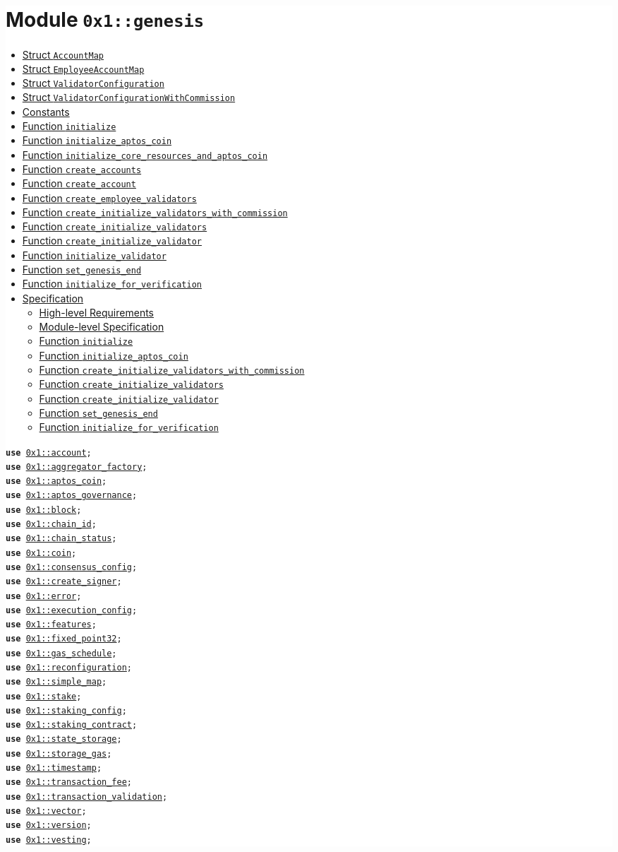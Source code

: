 
<a id="0x1_genesis"></a>

# Module `0x1::genesis`



-  [Struct `AccountMap`](#0x1_genesis_AccountMap)
-  [Struct `EmployeeAccountMap`](#0x1_genesis_EmployeeAccountMap)
-  [Struct `ValidatorConfiguration`](#0x1_genesis_ValidatorConfiguration)
-  [Struct `ValidatorConfigurationWithCommission`](#0x1_genesis_ValidatorConfigurationWithCommission)
-  [Constants](#@Constants_0)
-  [Function `initialize`](#0x1_genesis_initialize)
-  [Function `initialize_aptos_coin`](#0x1_genesis_initialize_aptos_coin)
-  [Function `initialize_core_resources_and_aptos_coin`](#0x1_genesis_initialize_core_resources_and_aptos_coin)
-  [Function `create_accounts`](#0x1_genesis_create_accounts)
-  [Function `create_account`](#0x1_genesis_create_account)
-  [Function `create_employee_validators`](#0x1_genesis_create_employee_validators)
-  [Function `create_initialize_validators_with_commission`](#0x1_genesis_create_initialize_validators_with_commission)
-  [Function `create_initialize_validators`](#0x1_genesis_create_initialize_validators)
-  [Function `create_initialize_validator`](#0x1_genesis_create_initialize_validator)
-  [Function `initialize_validator`](#0x1_genesis_initialize_validator)
-  [Function `set_genesis_end`](#0x1_genesis_set_genesis_end)
-  [Function `initialize_for_verification`](#0x1_genesis_initialize_for_verification)
-  [Specification](#@Specification_1)
    -  [High-level Requirements](#high-level-req)
    -  [Module-level Specification](#module-level-spec)
    -  [Function `initialize`](#@Specification_1_initialize)
    -  [Function `initialize_aptos_coin`](#@Specification_1_initialize_aptos_coin)
    -  [Function `create_initialize_validators_with_commission`](#@Specification_1_create_initialize_validators_with_commission)
    -  [Function `create_initialize_validators`](#@Specification_1_create_initialize_validators)
    -  [Function `create_initialize_validator`](#@Specification_1_create_initialize_validator)
    -  [Function `set_genesis_end`](#@Specification_1_set_genesis_end)
    -  [Function `initialize_for_verification`](#@Specification_1_initialize_for_verification)


<pre><code><b>use</b> <a href="account.md#0x1_account">0x1::account</a>;<br /><b>use</b> <a href="aggregator_factory.md#0x1_aggregator_factory">0x1::aggregator_factory</a>;<br /><b>use</b> <a href="aptos_coin.md#0x1_aptos_coin">0x1::aptos_coin</a>;<br /><b>use</b> <a href="aptos_governance.md#0x1_aptos_governance">0x1::aptos_governance</a>;<br /><b>use</b> <a href="block.md#0x1_block">0x1::block</a>;<br /><b>use</b> <a href="chain_id.md#0x1_chain_id">0x1::chain_id</a>;<br /><b>use</b> <a href="chain_status.md#0x1_chain_status">0x1::chain_status</a>;<br /><b>use</b> <a href="coin.md#0x1_coin">0x1::coin</a>;<br /><b>use</b> <a href="consensus_config.md#0x1_consensus_config">0x1::consensus_config</a>;<br /><b>use</b> <a href="create_signer.md#0x1_create_signer">0x1::create_signer</a>;<br /><b>use</b> <a href="../../aptos-stdlib/../move-stdlib/doc/error.md#0x1_error">0x1::error</a>;<br /><b>use</b> <a href="execution_config.md#0x1_execution_config">0x1::execution_config</a>;<br /><b>use</b> <a href="../../aptos-stdlib/../move-stdlib/doc/features.md#0x1_features">0x1::features</a>;<br /><b>use</b> <a href="../../aptos-stdlib/../move-stdlib/doc/fixed_point32.md#0x1_fixed_point32">0x1::fixed_point32</a>;<br /><b>use</b> <a href="gas_schedule.md#0x1_gas_schedule">0x1::gas_schedule</a>;<br /><b>use</b> <a href="reconfiguration.md#0x1_reconfiguration">0x1::reconfiguration</a>;<br /><b>use</b> <a href="../../aptos-stdlib/doc/simple_map.md#0x1_simple_map">0x1::simple_map</a>;<br /><b>use</b> <a href="stake.md#0x1_stake">0x1::stake</a>;<br /><b>use</b> <a href="staking_config.md#0x1_staking_config">0x1::staking_config</a>;<br /><b>use</b> <a href="staking_contract.md#0x1_staking_contract">0x1::staking_contract</a>;<br /><b>use</b> <a href="state_storage.md#0x1_state_storage">0x1::state_storage</a>;<br /><b>use</b> <a href="storage_gas.md#0x1_storage_gas">0x1::storage_gas</a>;<br /><b>use</b> <a href="timestamp.md#0x1_timestamp">0x1::timestamp</a>;<br /><b>use</b> <a href="transaction_fee.md#0x1_transaction_fee">0x1::transaction_fee</a>;<br /><b>use</b> <a href="transaction_validation.md#0x1_transaction_validation">0x1::transaction_validation</a>;<br /><b>use</b> <a href="../../aptos-stdlib/../move-stdlib/doc/vector.md#0x1_vector">0x1::vector</a>;<br /><b>use</b> <a href="version.md#0x1_version">0x1::version</a>;<br /><b>use</b> <a href="vesting.md#0x1_vesting">0x1::vesting</a>;<br /></code></pre>
